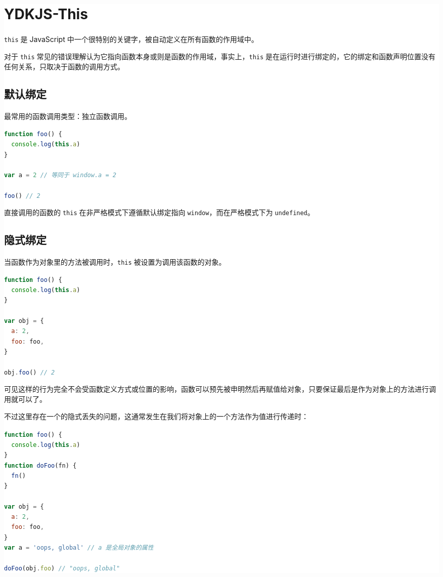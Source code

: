 # YDKJS-This

`this` 是 JavaScript 中一个很特别的关键字，被自动定义在所有函数的作用域中。

对于 `this` 常见的错误理解认为它指向函数本身或则是函数的作用域，事实上，`this` 是在运行时进行绑定的，它的绑定和函数声明位置没有任何关系，只取决于函数的调用方式。

## 默认绑定

最常用的函数调用类型：独立函数调用。

```js
function foo() {
  console.log(this.a)
}

var a = 2 // 等同于 window.a = 2

foo() // 2
```

直接调用的函数的 `this` 在非严格模式下遵循默认绑定指向 `window`，而在严格模式下为 `undefined`。

## 隐式绑定

当函数作为对象里的方法被调用时，`this` 被设置为调用该函数的对象。

```js
function foo() {
  console.log(this.a)
}

var obj = {
  a: 2,
  foo: foo,
}

obj.foo() // 2
```

可见这样的行为完全不会受函数定义方式或位置的影响，函数可以预先被申明然后再赋值给对象，只要保证最后是作为对象上的方法进行调用就可以了。

不过这里存在一个的隐式丢失的问题，这通常发生在我们将对象上的一个方法作为值进行传递时：

```js
function foo() {
  console.log(this.a)
}
function doFoo(fn) {
  fn()
}

var obj = {
  a: 2,
  foo: foo,
}
var a = 'oops, global' // a 是全局对象的属性

doFoo(obj.foo) // "oops, global"
```
